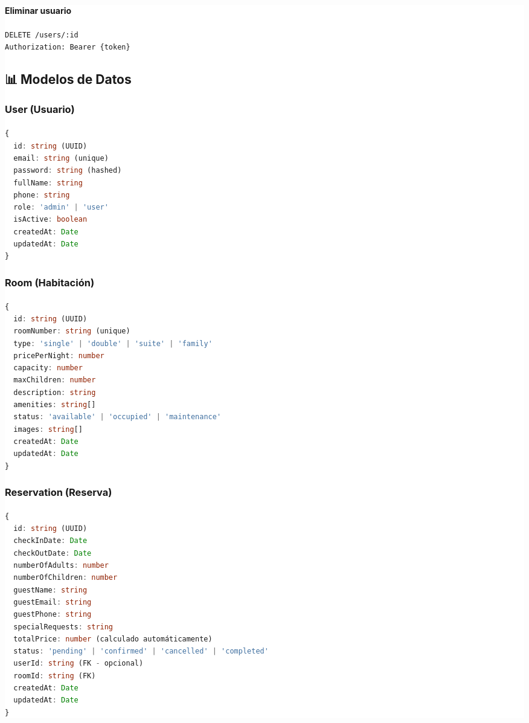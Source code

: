 #### Eliminar usuario
```http
DELETE /users/:id
Authorization: Bearer {token}
```

## 📊 Modelos de Datos

### User (Usuario)
```typescript
{
  id: string (UUID)
  email: string (unique)
  password: string (hashed)
  fullName: string
  phone: string
  role: 'admin' | 'user'
  isActive: boolean
  createdAt: Date
  updatedAt: Date
}
```

### Room (Habitación)
```typescript
{
  id: string (UUID)
  roomNumber: string (unique)
  type: 'single' | 'double' | 'suite' | 'family'
  pricePerNight: number
  capacity: number
  maxChildren: number
  description: string
  amenities: string[]
  status: 'available' | 'occupied' | 'maintenance'
  images: string[]
  createdAt: Date
  updatedAt: Date
}
```

### Reservation (Reserva)
```typescript
{
  id: string (UUID)
  checkInDate: Date
  checkOutDate: Date
  numberOfAdults: number
  numberOfChildren: number
  guestName: string
  guestEmail: string
  guestPhone: string
  specialRequests: string
  totalPrice: number (calculado automáticamente)
  status: 'pending' | 'confirmed' | 'cancelled' | 'completed'
  userId: string (FK - opcional)
  roomId: string (FK)
  createdAt: Date
  updatedAt: Date
}
```
